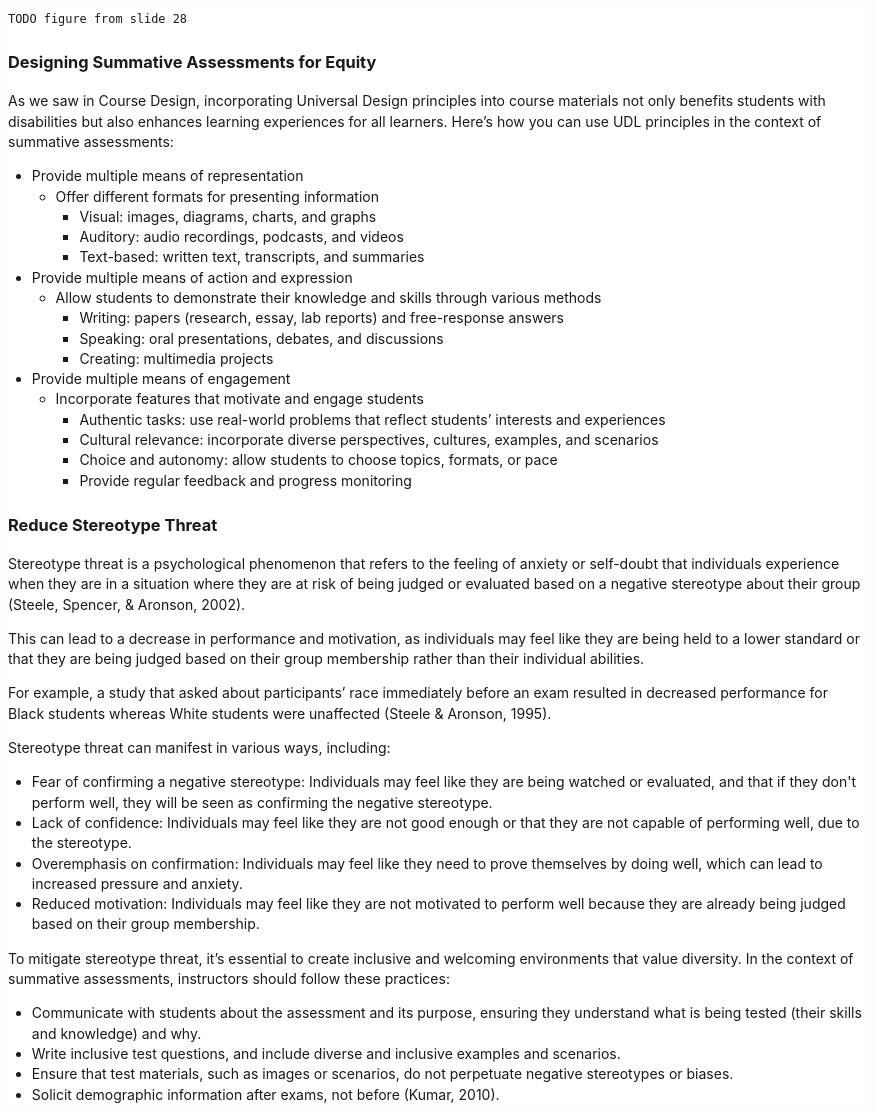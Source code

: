 `TODO figure from slide 28`

### Designing Summative Assessments for Equity

As we saw in Course Design, incorporating Universal Design principles into course materials not only benefits students with disabilities but also enhances learning experiences for all learners. Here’s how you can use UDL principles in the context of summative assessments:

- Provide multiple means of representation
    - Offer different formats for presenting information
        - Visual: images, diagrams, charts, and graphs
        - Auditory: audio recordings, podcasts, and videos
        - Text-based: written text, transcripts, and summaries
- Provide multiple means of action and expression
    - Allow students to demonstrate their knowledge and skills through various methods
        - Writing: papers (research, essay, lab reports) and free-response answers
        - Speaking: oral presentations, debates, and discussions
        - Creating: multimedia projects
- Provide multiple means of engagement
    - Incorporate features that motivate and engage students
        - Authentic tasks: use real-world problems that reflect students’ interests and experiences
        - Cultural relevance: incorporate diverse perspectives, cultures, examples, and scenarios
        - Choice and autonomy: allow students to choose topics, formats, or pace
        - Provide regular feedback and progress monitoring

### Reduce Stereotype Threat

Stereotype threat is a psychological phenomenon that refers to the feeling of anxiety or self-doubt that individuals experience when they are in a situation where they are at risk of being judged or evaluated based on a negative stereotype about their group (Steele, Spencer, & Aronson, 2002).

This can lead to a decrease in performance and motivation, as individuals may feel like they are being held to a lower standard or that they are being judged based on their group membership rather than their individual abilities.

For example, a study that asked about participants’ race immediately before an exam resulted in decreased performance for Black students whereas White students were unaffected (Steele & Aronson, 1995).

Stereotype threat can manifest in various ways, including:

- Fear of confirming a negative stereotype: Individuals may feel like they are being watched or evaluated, and that if they don't perform well, they will be seen as confirming the negative stereotype.
- Lack of confidence: Individuals may feel like they are not good enough or that they are not capable of performing well, due to the stereotype.
- Overemphasis on confirmation: Individuals may feel like they need to prove themselves by doing well, which can lead to increased pressure and anxiety.
- Reduced motivation: Individuals may feel like they are not motivated to perform well because they are already being judged based on their group membership.

To mitigate stereotype threat, it’s essential to create inclusive and welcoming environments that value diversity. In the context of summative assessments, instructors should follow these practices:

- Communicate with students about the assessment and its purpose, ensuring they understand what is being tested (their skills and knowledge) and why.
- Write inclusive test questions, and include diverse and inclusive examples and scenarios.
- Ensure that test materials, such as images or scenarios, do not perpetuate negative stereotypes or biases.
- Solicit demographic information after exams, not before (Kumar, 2010).
